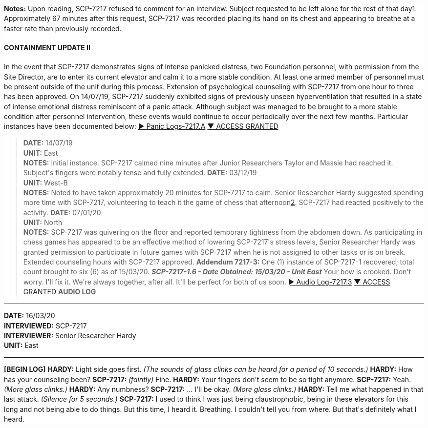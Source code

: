 **Notes:** Upon reading, SCP-7217 refused to comment for an interview. Subject requested to be left alone for the rest of that day[1](javascript:;). Approximately 67 minutes after this request, SCP-7217 was recorded placing its hand on its chest and appearing to breathe at a faster rate than previously recorded.
#### CONTAINMENT UPDATE II
In the event that SCP-7217 demonstrates signs of intense panicked distress, two Foundation personnel, with permission from the Site Director, are to enter its current elevator and calm it to a more stable condition. At least one armed member of personnel must be present outside of the unit during this process. Extension of psychological counseling with SCP-7217 from one hour to three has been approved.
On 14/07/19, SCP-7217 suddenly exhibited signs of previously unseen hyperventilation that resulted in a state of intense emotional distress reminiscent of a panic attack. Although subject was managed to be brought to a more stable condition after personnel intervention, these events would continue to occur periodically over the next few months.
Particular instances have been documented below:
[► Panic Logs-7217.A](javascript:;)
[▼ ACCESS GRANTED](javascript:;)
> **DATE:** 14/07/19  
>  **UNIT:** East  
>  **NOTES:** Initial instance. SCP-7217 calmed nine minutes after Junior Researchers Taylor and Massie had reached it. Subject's fingers were notably tense and fully extended.
> **DATE:** 03/12/19  
>  **UNIT:** West-B  
>  **NOTES:** Noted to have taken approximately 20 minutes for SCP-7217 to calm. Senior Researcher Hardy suggested spending more time with SCP-7217, volunteering to teach it the game of chess that afternoon[2](javascript:;). SCP-7217 had reacted positively to the activity.
> **DATE:** 07/01/20  
>  **UNIT:** North  
>  **NOTES:** SCP-7217 was quivering on the floor and reported temporary tightness from the abdomen down. As participating in chess games has appeared to be an effective method of lowering SCP-7217's stress levels, Senior Researcher Hardy was granted permission to participate in future games with SCP-7217 when he is not assigned to other tasks or is on break. Extended counseling hours with SCP-7217 approved.
**Addendum 7217-3:** One (1) instance of SCP-7217-1 recovered; total count brought to six (6) as of 15/03/20.
**_SCP-7217-1.6 - Date Obtained: 15/03/20 - Unit East_**
> Your bow is crooked. Don't worry. I'll fix it. We're always together, after all. It'll be perfect for both of us soon.
[► Audio Log-7217.3](javascript:;)
[▼ ACCESS GRANTED](javascript:;)
**AUDIO LOG**
* * *
**DATE:** 16/03/20  
**INTERVIEWED:** SCP-7217  
**INTERVIEWER:** Senior Researcher Hardy  
**UNIT:** East
* * *
**[BEGIN LOG]**
**HARDY:** Light side goes first.
_(The sounds of glass clinks can be heard for a period of 10 seconds.)_
**HARDY:** How has your counseling been?
**SCP-7217:** _(faintly)_ Fine.
**HARDY:** Your fingers don't seem to be so tight anymore.
**SCP-7217:** Yeah.
_(More glass clinks.)_
**HARDY:** Any numbness?
**SCP-7217:** … I'll be okay.
_(More glass clinks.)_
**HARDY:** Tell me what happened in that last attack.
_(Silence for 5 seconds.)_
**SCP-7217:** I used to think I was just being claustrophobic, being in these elevators for this long and not being able to do things. But this time, I heard it. Breathing. I couldn't tell you from where. But that's definitely what I heard.